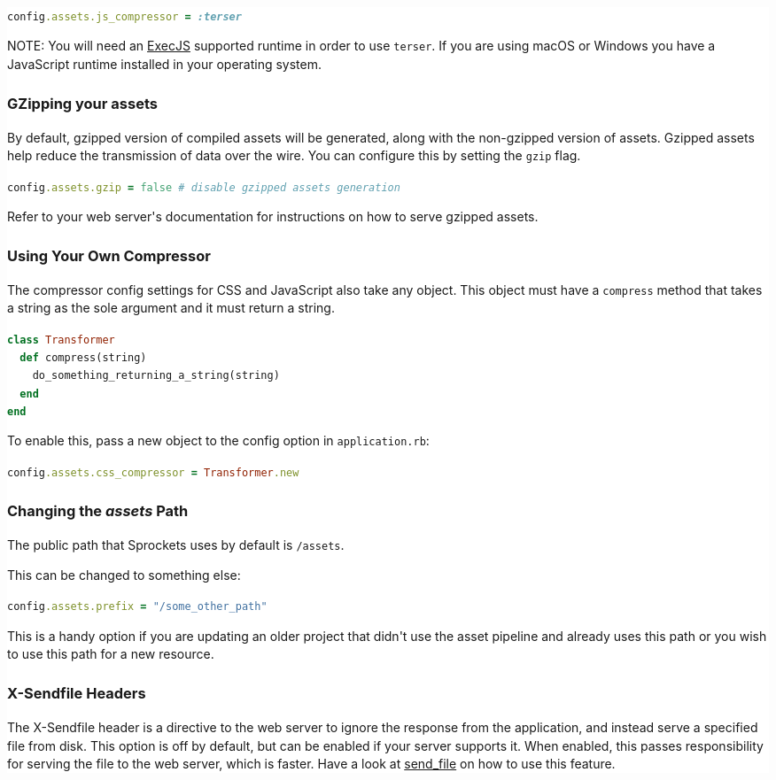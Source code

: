```ruby
config.assets.js_compressor = :terser
```

NOTE: You will need an [ExecJS](https://github.com/rails/execjs#readme)
supported runtime in order to use `terser`. If you are using macOS or
Windows you have a JavaScript runtime installed in your operating system.

### GZipping your assets

By default, gzipped version of compiled assets will be generated, along with
the non-gzipped version of assets. Gzipped assets help reduce the transmission
of data over the wire. You can configure this by setting the `gzip` flag.

```ruby
config.assets.gzip = false # disable gzipped assets generation
```

Refer to your web server's documentation for instructions on how to serve gzipped assets.

### Using Your Own Compressor

The compressor config settings for CSS and JavaScript also take any object.
This object must have a `compress` method that takes a string as the sole
argument and it must return a string.

```ruby
class Transformer
  def compress(string)
    do_something_returning_a_string(string)
  end
end
```

To enable this, pass a new object to the config option in `application.rb`:

```ruby
config.assets.css_compressor = Transformer.new
```

### Changing the _assets_ Path

The public path that Sprockets uses by default is `/assets`.

This can be changed to something else:

```ruby
config.assets.prefix = "/some_other_path"
```

This is a handy option if you are updating an older project that didn't use the
asset pipeline and already uses this path or you wish to use this path for
a new resource.

### X-Sendfile Headers

The X-Sendfile header is a directive to the web server to ignore the response
from the application, and instead serve a specified file from disk. This option
is off by default, but can be enabled if your server supports it. When enabled,
this passes responsibility for serving the file to the web server, which is
faster. Have a look at [send_file](https://api.rubyonrails.org/classes/ActionController/DataStreaming.html#method-i-send_file)
on how to use this feature.
